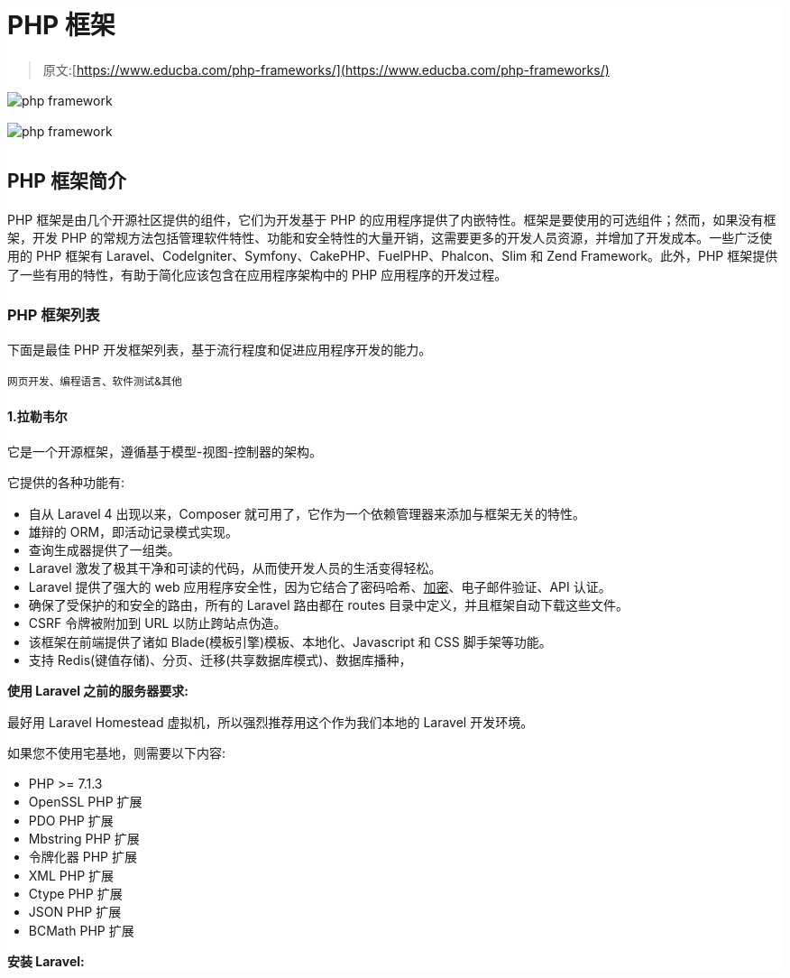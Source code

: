 # PHP 框架

> 原文:[https://www.educba.com/php-frameworks/](https://www.educba.com/php-frameworks/)

![php framework](../Images/98e48538fccd846440ae28c537000460.png "php framework")

<noscript><img class="alignnone wp-image-200826 size-full" title="php framework" src="../Images/98e48538fccd846440ae28c537000460.png" alt="php framework" width="838" height="434" srcset="https://cdn.educba.com/academy/wp-content/uploads/2019/05/php-framework.png 838w, https://cdn.educba.com/academy/wp-content/uploads/2019/05/php-framework-300x155.png 300w, https://cdn.educba.com/academy/wp-content/uploads/2019/05/php-framework-768x398.png 768w" sizes="(max-width: 838px) 100vw, 838px" data-original-src="https://cdn.educba.com/academy/wp-content/uploads/2019/05/php-framework.png"/></noscript>

## PHP 框架简介

PHP 框架是由几个开源社区提供的组件，它们为开发基于 PHP 的应用程序提供了内嵌特性。框架是要使用的可选组件；然而，如果没有框架，开发 PHP 的常规方法包括管理软件特性、功能和安全特性的大量开销，这需要更多的开发人员资源，并增加了开发成本。一些广泛使用的 PHP 框架有 Laravel、CodeIgniter、Symfony、CakePHP、FuelPHP、Phalcon、Slim 和 Zend Framework。此外，PHP 框架提供了一些有用的特性，有助于简化应该包含在应用程序架构中的 PHP 应用程序的开发过程。

### PHP 框架列表

下面是最佳 PHP 开发框架列表，基于流行程度和促进应用程序开发的能力。

<small>网页开发、编程语言、软件测试&其他</small>

#### 1.拉勒韦尔

它是一个开源框架，遵循基于模型-视图-控制器的架构。

它提供的各种功能有:

*   自从 Laravel 4 出现以来，Composer 就可用了，它作为一个依赖管理器来添加与框架无关的特性。
*   雄辩的 ORM，即活动记录模式实现。
*   查询生成器提供了一组类。
*   Laravel 激发了极其干净和可读的代码，从而使开发人员的生活变得轻松。
*   Laravel 提供了强大的 web 应用程序安全性，因为它结合了密码哈希、[加密](https://www.educba.com/what-is-encryption/)、电子邮件验证、API 认证。
*   确保了受保护的和安全的路由，所有的 Laravel 路由都在 routes 目录中定义，并且框架自动下载这些文件。
*   CSRF 令牌被附加到 URL 以防止跨站点伪造。
*   该框架在前端提供了诸如 Blade(模板引擎)模板、本地化、Javascript 和 CSS 脚手架等功能。
*   支持 Redis(键值存储)、分页、迁移(共享数据库模式)、数据库播种，

**使用 Laravel 之前的服务器要求:**

最好用 Laravel Homestead 虚拟机，所以强烈推荐用这个作为我们本地的 Laravel 开发环境。

如果您不使用宅基地，则需要以下内容:

*   PHP >= 7.1.3
*   OpenSSL PHP 扩展
*   PDO PHP 扩展
*   Mbstring PHP 扩展
*   令牌化器 PHP 扩展
*   XML PHP 扩展
*   Ctype PHP 扩展
*   JSON PHP 扩展
*   BCMath PHP 扩展

**安装 Laravel:**
